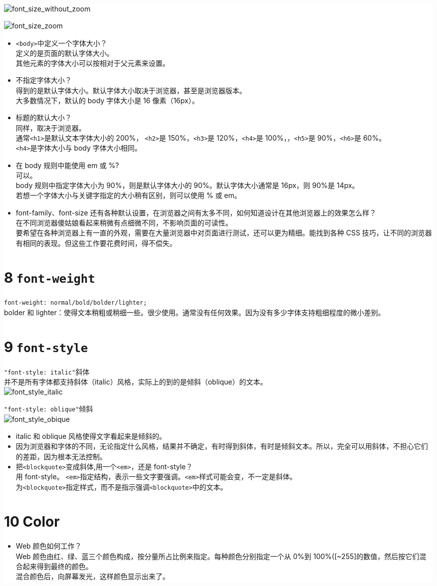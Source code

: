 ![font_size_without_zoom](https://yingvickycao.github.io/img/font_size_without_zoom.png)

![font_size_zoom](https://yingvickycao.github.io/img/font_size_zoom.png)

- `<body>`中定义一个字体大小？  
  定义的是页面的默认字体大小。  
  其他元素的字体大小可以按相对于父元素来设置。

- 不指定字体大小？  
  得到的是默认字体大小。默认字体大小取决于浏览器，甚至是浏览器版本。  
  大多数情况下，默认的 body 字体大小是 16 像素（16px）。

- 标题的默认大小？  
  同样，取决于浏览器。  
  通常`<h1>`是默认文本字体大小的 200%， `<h2>`是 150%，`<h3>`是 120%，`<h4>`是 100%，，`<h5>`是 90%，`<h6>`是 60%。  
  `<h4>`是字体大小与 body 字体大小相同。

- 在 body 规则中能使用 em 或 %?  
  可以。  
  body 规则中指定字体大小为 90%，则是默认字体大小的 90%。默认字体大小通常是 16px，则 90%是 14px。  
  若想一个字体大小与关键字指定的大小稍有区别，则可以使用 % 或 em。

- font-family、font-size 还有各种默认设置，在浏览器之间有太多不同，如何知道设计在其他浏览器上的效果怎么样？  
  在不同浏览器傻姑娘看起来稍微有点细微不同，不影响页面的可读性。  
  要希望在各种浏览器上有一直的外观，需要在大量浏览器中对页面进行测试，还可以更为精细。能找到各种 CSS 技巧，让不同的浏览器有相同的表现。但这些工作要花费时间，得不偿失。

# 8 `font-weight`

`font-weight: normal/bold/bolder/lighter;`  
bolder 和 lighter：使得文本稍粗或稍细一些。很少使用。通常没有任何效果。因为没有多少字体支持粗细程度的微小差别。

# 9 `font-style`

`"font-style: italic"`斜体  
并不是所有字体都支持斜体（italic）风格，实际上的到的是倾斜（oblique）的文本。  
![font_style_italic](https://yingvickycao.github.io/img/font_style_italic.png)

`"font-style: oblique"`倾斜  
![font_style_obique](https://yingvickycao.github.io/img/font_style_obique.png)

- italic 和 oblique 风格使得文字看起来是倾斜的。
- 因为浏览器和字体的不同，无论指定什么风格，结果并不确定，有时得到斜体，有时是倾斜文本。所以，完全可以用斜体，不担心它们的差距，因为根本无法控制。
- 把`<blockquote>`变成斜体,用一个`<em>`，还是 font-style？  
  用 font-style。
  `<em>`指定结构，表示一些文字要强调。`<em>`样式可能会变，不一定是斜体。  
  为`<blockquote>`指定样式，而不是指示强调`<blockquote>`中的文本。

# 10 Color

- Web 颜色如何工作？  
  Web 颜色由红、绿、蓝三个颜色构成，按分量所占比例来指定。每种颜色分别指定一个从 0%到 100%([~255]的数值，然后按它们混合起来得到最终的颜色。  
  混合颜色后，向屏幕发光，这样颜色显示出来了。
